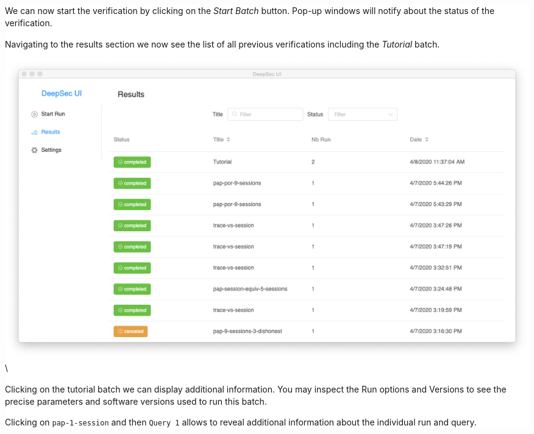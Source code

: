 We can now start the verification by clicking on the _Start Batch_
button. Pop-up windows will notify about the status of the
verification.

Navigating to the results section we now see the list of all previous
verifications including the _Tutorial_ batch.

![Results](../img/results.png "Showing the list of runs and batches.")\

Clicking on the tutorial batch we can display additional
information. You may inspect the Run options and Versions to see the
precise parameters and software versions used to run this batch.

Clicking on `pap-1-session` and then `Query 1` allows to reveal
additional information about the individual run and query.

